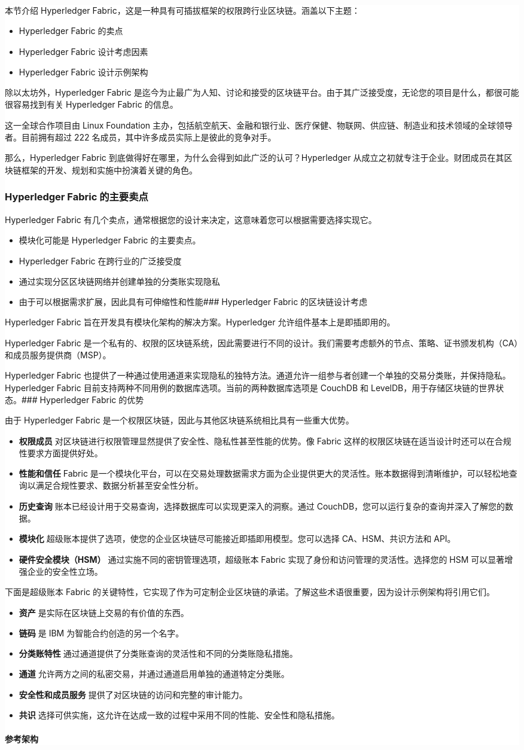 本节介绍 Hyperledger Fabric，这是一种具有可插拔框架的权限跨行业区块链。涵盖以下主题：

+   Hyperledger Fabric 的卖点

+   Hyperledger Fabric 设计考虑因素

+   Hyperledger Fabric 设计示例架构

除以太坊外，Hyperledger Fabric 是迄今为止最广为人知、讨论和接受的区块链平台。由于其广泛接受度，无论您的项目是什么，都很可能很容易找到有关 Hyperledger Fabric 的信息。

这一全球合作项目由 Linux Foundation 主办，包括航空航天、金融和银行业、医疗保健、物联网、供应链、制造业和技术领域的全球领导者。目前拥有超过 222 名成员，其中许多成员实际上是彼此的竞争对手。

那么，Hyperledger Fabric 到底做得好在哪里，为什么会得到如此广泛的认可？Hyperledger 从成立之初就专注于企业。财团成员在其区块链框架的开发、规划和实施中扮演着关键的角色。

### Hyperledger Fabric 的主要卖点

Hyperledger Fabric 有几个卖点，通常根据您的设计来决定，这意味着您可以根据需要选择实现它。

+   模块化可能是 Hyperledger Fabric 的主要卖点。

+   Hyperledger Fabric 在跨行业的广泛接受度

+   通过实现分区区块链网络并创建单独的分类账实现隐私

+   由于可以根据需求扩展，因此具有可伸缩性和性能### Hyperledger Fabric 的区块链设计考虑

Hyperledger Fabric 旨在开发具有模块化架构的解决方案。Hyperledger 允许组件基本上是即插即用的。

Hyperledger Fabric 是一个私有的、权限的区块链系统，因此需要进行不同的设计。我们需要考虑额外的节点、策略、证书颁发机构（CA）和成员服务提供商（MSP）。

Hyperledger Fabric 也提供了一种通过使用通道来实现隐私的独特方法。通道允许一组参与者创建一个单独的交易分类账，并保持隐私。Hyperledger Fabric 目前支持两种不同用例的数据库选项。当前的两种数据库选项是 CouchDB 和 LevelDB，用于存储区块链的世界状态。### Hyperledger Fabric 的优势

由于 Hyperledger Fabric 是一个权限区块链，因此与其他区块链系统相比具有一些重大优势。

+   **权限成员** 对区块链进行权限管理显然提供了安全性、隐私性甚至性能的优势。像 Fabric 这样的权限区块链在适当设计时还可以在合规性要求方面提供好处。

+   **性能和信任** Fabric 是一个模块化平台，可以在交易处理数据需求方面为企业提供更大的灵活性。账本数据得到清晰维护，可以轻松地查询以满足合规性要求、数据分析甚至安全性分析。

+   **历史查询** 账本已经设计用于交易查询，选择数据库可以实现更深入的洞察。通过 CouchDB，您可以运行复杂的查询并深入了解您的数据。

+   **模块化** 超级账本提供了选项，使您的企业区块链尽可能接近即插即用模型。您可以选择 CA、HSM、共识方法和 API。

+   **硬件安全模块（HSM）** 通过实施不同的密钥管理选项，超级账本 Fabric 实现了身份和访问管理的灵活性。选择您的 HSM 可以显著增强企业的安全性立场。

下面是超级账本 Fabric 的关键特性，它实现了作为可定制企业区块链的承诺。了解这些术语很重要，因为设计示例架构将引用它们。

+   **资产** 是实际在区块链上交易的有价值的东西。

+   **链码** 是 IBM 为智能合约创造的另一个名字。

+   **分类账特性** 通过通道提供了分类账查询的灵活性和不同的分类账隐私措施。

+   **通道** 允许两方之间的私密交易，并通过通道启用单独的通道特定分类账。

+   **安全性和成员服务** 提供了对区块链的访问和完整的审计能力。

+   **共识** 选择可供实施，这允许在达成一致的过程中采用不同的性能、安全性和隐私措施。

#### 参考架构
